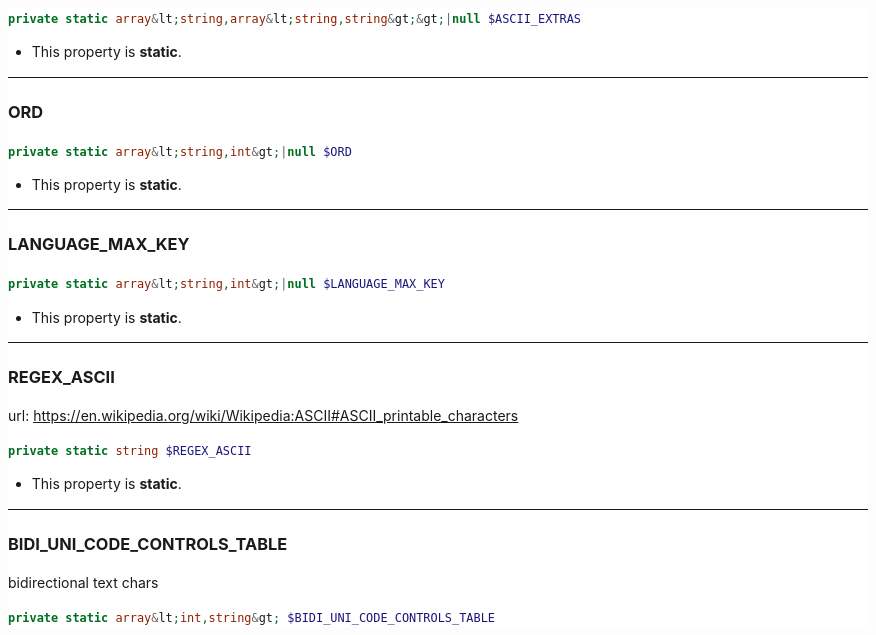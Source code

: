 

```php
private static array&lt;string,array&lt;string,string&gt;&gt;|null $ASCII_EXTRAS
```



* This property is **static**.


***

### ORD



```php
private static array&lt;string,int&gt;|null $ORD
```



* This property is **static**.


***

### LANGUAGE_MAX_KEY



```php
private static array&lt;string,int&gt;|null $LANGUAGE_MAX_KEY
```



* This property is **static**.


***

### REGEX_ASCII

url: https://en.wikipedia.org/wiki/Wikipedia:ASCII#ASCII_printable_characters

```php
private static string $REGEX_ASCII
```



* This property is **static**.


***

### BIDI_UNI_CODE_CONTROLS_TABLE

bidirectional text chars

```php
private static array&lt;int,string&gt; $BIDI_UNI_CODE_CONTROLS_TABLE
```
